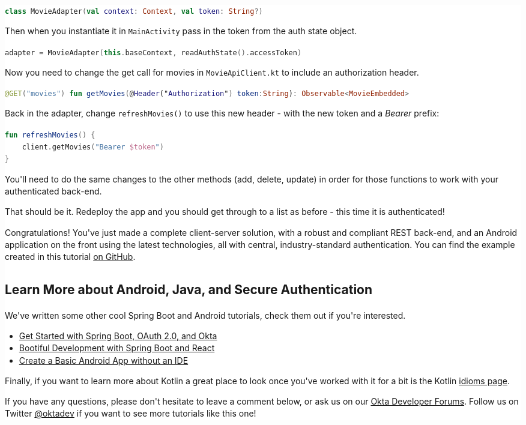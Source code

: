 ```kotlin
class MovieAdapter(val context: Context, val token: String?)
```

Then when you instantiate it in `MainActivity` pass in the token from the auth state object.

```kotlin
adapter = MovieAdapter(this.baseContext, readAuthState().accessToken)
```

Now you need to change the get call for movies in `MovieApiClient.kt` to include an authorization header.

```kotlin
@GET("movies") fun getMovies(@Header("Authorization") token:String): Observable<MovieEmbedded>
```

Back in the adapter, change `refreshMovies()` to use this new header - with the new token and a *Bearer* prefix:

```kotlin
fun refreshMovies() {
    client.getMovies("Bearer $token")
}
```

You'll need to do the same changes to the other methods (add, delete, update) in order for those functions to work with your authenticated back-end.

That should be it. Redeploy the app and you should get through to a list as before - this time it is authenticated!

Congratulations! You've just made a complete client-server solution, with a robust and compliant REST back-end, and an Android application on the front using the latest technologies, all with central, industry-standard authentication. You can find the example created in this tutorial [on GitHub](https://github.com/oktadeveloper/okta-android-kotlin-crud-example).

## Learn More about Android, Java, and Secure Authentication

We've written some other cool Spring Boot and Android tutorials, check them out if you're interested.

* [Get Started with Spring Boot, OAuth 2.0, and Okta](/blog/2017/03/21/spring-boot-oauth )
* [Bootiful Development with Spring Boot and React](/blog/2017/12/06/bootiful-development-with-spring-boot-and-react)
* [Create a Basic Android App without an IDE](/blog/2018/08/10/basic-android-without-an-ide)

Finally, if you want to learn more about Kotlin a great place to look once you've worked with it for a bit is the Kotlin [idioms page](https://kotlinlang.org/docs/reference/idioms.html).

If you have any questions, please don't hesitate to leave a comment below, or ask us on our [Okta Developer Forums](https://devforum.okta.com/). Follow us on Twitter [@oktadev](https://twitter.com/oktadev) if you want to see more tutorials like this one!
